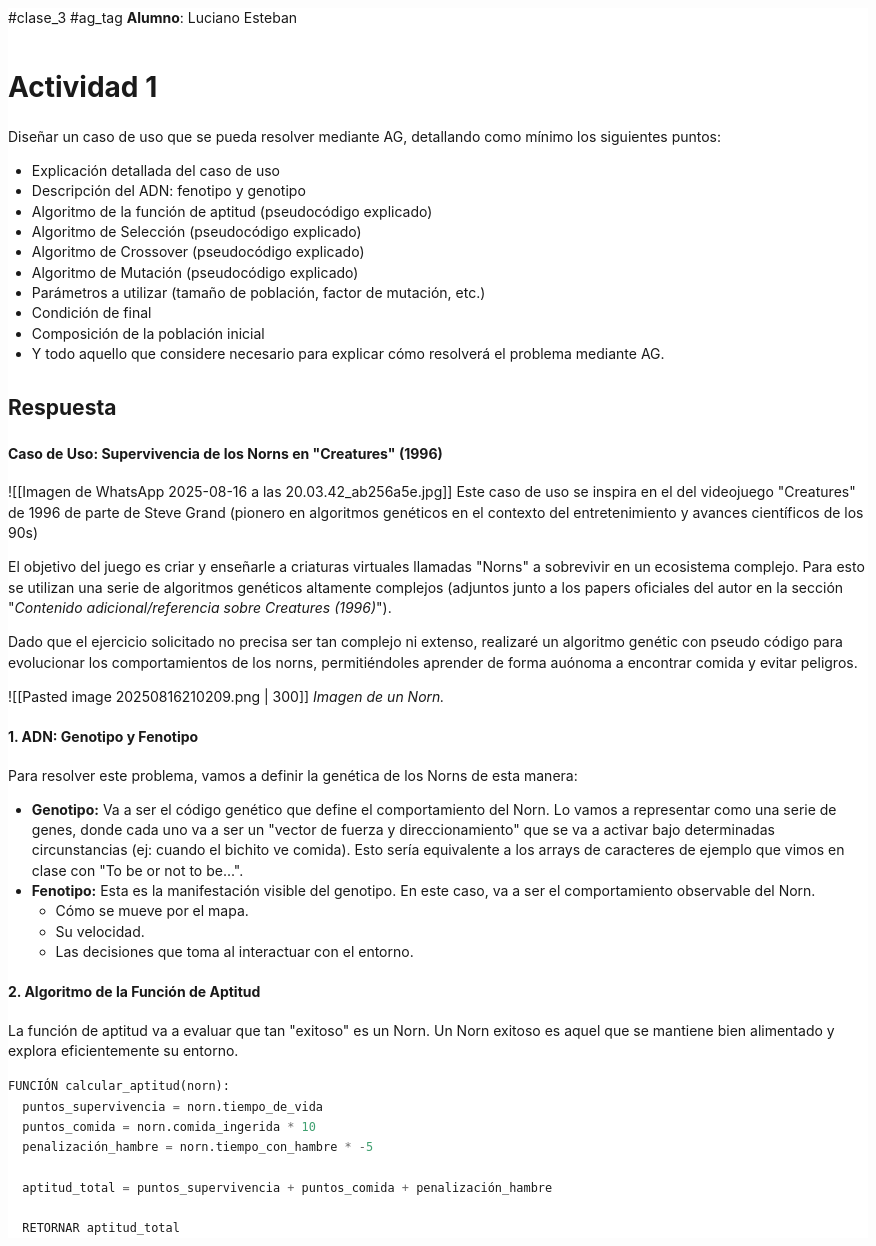 #clase_3 #ag_tag 
**Alumno**: Luciano Esteban
# Actividad 1
Diseñar un caso de uso que se pueda resolver mediante AG, detallando como
mínimo los siguientes puntos:
- Explicación detallada del caso de uso
- Descripción del ADN: fenotipo y genotipo
- Algoritmo de la función de aptitud (pseudocódigo explicado)
- Algoritmo de Selección (pseudocódigo explicado)
- Algoritmo de Crossover (pseudocódigo explicado)
- Algoritmo de Mutación (pseudocódigo explicado)
- Parámetros a utilizar (tamaño de población, factor de mutación, etc.)
- Condición de final
- Composición de la población inicial
- Y todo aquello que considere necesario para explicar cómo resolverá el
problema mediante AG.
## Respuesta

#### **Caso de Uso**: Supervivencia de los Norns en "Creatures" (1996)
![[Imagen de WhatsApp 2025-08-16 a las 20.03.42_ab256a5e.jpg]]
Este caso de uso se inspira en el del videojuego "Creatures" de 1996 de parte de Steve Grand (pionero en algoritmos genéticos en el contexto del entretenimiento y avances científicos de los 90s)

El objetivo del juego es criar y enseñarle a criaturas virtuales llamadas "Norns" a sobrevivir en un ecosistema complejo. Para esto se utilizan una serie de algoritmos genéticos altamente complejos (adjuntos junto a los papers oficiales del autor en la sección "*Contenido adicional/referencia sobre Creatures (1996)*").

Dado que el ejercicio solicitado no precisa ser tan complejo ni extenso, realizaré un algoritmo genétic con pseudo código para evolucionar los comportamientos de los norns, permitiéndoles aprender de forma auónoma a encontrar comida y evitar peligros.

![[Pasted image 20250816210209.png | 300]]
*Imagen de un Norn.*
#### **1**. ADN: Genotipo y Fenotipo
Para resolver este problema, vamos a definir la genética de los Norns de esta manera:
- **Genotipo:** Va a ser el código genético que define el comportamiento del Norn. Lo vamos a representar como una serie de genes, donde cada uno va a ser un "vector de fuerza y direccionamiento" que se va a activar bajo determinadas circunstancias (ej: cuando el bichito ve comida).
  Esto sería equivalente a los arrays de caracteres de ejemplo que vimos en clase con "To be or not to be...".
- **Fenotipo:** Esta es la manifestación visible del genotipo. En este caso, va a ser el comportamiento observable del Norn.
	- Cómo se mueve por el mapa.
	- Su velocidad.
	- Las decisiones que toma al interactuar con el entorno.
#### **2**. Algoritmo de la Función de Aptitud
La función de aptitud va a evaluar que tan "exitoso" es un Norn. Un Norn exitoso es aquel que se mantiene bien alimentado y explora eficientemente su entorno.
```python
FUNCIÓN calcular_aptitud(norn):
  puntos_supervivencia = norn.tiempo_de_vida
  puntos_comida = norn.comida_ingerida * 10
  penalización_hambre = norn.tiempo_con_hambre * -5
  
  aptitud_total = puntos_supervivencia + puntos_comida + penalización_hambre
  
  RETORNAR aptitud_total
```
